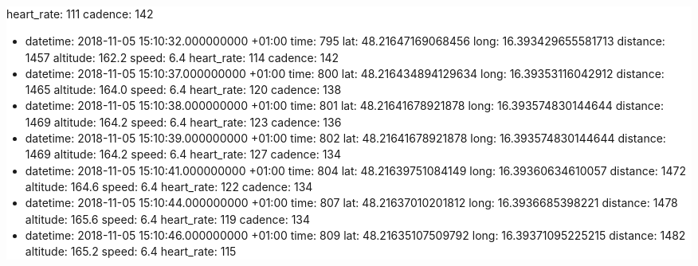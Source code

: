   heart_rate: 111
  cadence: 142
- datetime: 2018-11-05 15:10:32.000000000 +01:00
  time: 795
  lat: 48.21647169068456
  long: 16.393429655581713
  distance: 1457
  altitude: 162.2
  speed: 6.4
  heart_rate: 114
  cadence: 142
- datetime: 2018-11-05 15:10:37.000000000 +01:00
  time: 800
  lat: 48.216434894129634
  long: 16.39353116042912
  distance: 1465
  altitude: 164.0
  speed: 6.4
  heart_rate: 120
  cadence: 138
- datetime: 2018-11-05 15:10:38.000000000 +01:00
  time: 801
  lat: 48.21641678921878
  long: 16.393574830144644
  distance: 1469
  altitude: 164.2
  speed: 6.4
  heart_rate: 123
  cadence: 136
- datetime: 2018-11-05 15:10:39.000000000 +01:00
  time: 802
  lat: 48.21641678921878
  long: 16.393574830144644
  distance: 1469
  altitude: 164.2
  speed: 6.4
  heart_rate: 127
  cadence: 134
- datetime: 2018-11-05 15:10:41.000000000 +01:00
  time: 804
  lat: 48.21639751084149
  long: 16.39360634610057
  distance: 1472
  altitude: 164.6
  speed: 6.4
  heart_rate: 122
  cadence: 134
- datetime: 2018-11-05 15:10:44.000000000 +01:00
  time: 807
  lat: 48.21637010201812
  long: 16.3936685398221
  distance: 1478
  altitude: 165.6
  speed: 6.4
  heart_rate: 119
  cadence: 134
- datetime: 2018-11-05 15:10:46.000000000 +01:00
  time: 809
  lat: 48.21635107509792
  long: 16.39371095225215
  distance: 1482
  altitude: 165.2
  speed: 6.4
  heart_rate: 115
